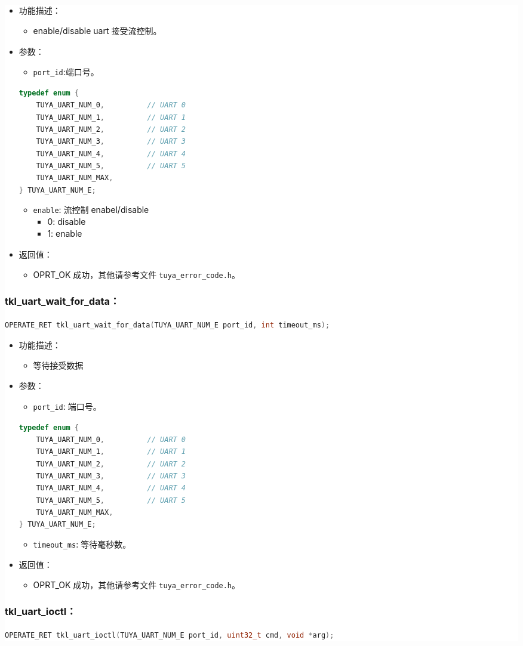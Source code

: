 - 功能描述：
  - enable/disable uart 接受流控制。
- 参数：

  - `port_id`:端口号。

  ```c
  typedef enum {
      TUYA_UART_NUM_0,		    // UART 0
      TUYA_UART_NUM_1,		    // UART 1
      TUYA_UART_NUM_2,	        // UART 2
      TUYA_UART_NUM_3,	        // UART 3
      TUYA_UART_NUM_4,	        // UART 4
      TUYA_UART_NUM_5,	        // UART 5
      TUYA_UART_NUM_MAX,
  } TUYA_UART_NUM_E;
  ```

  - `enable`: 流控制 enabel/disable
    - 0: disable
    - 1: enable

- 返回值：
  - OPRT_OK 成功，其他请参考文件 `tuya_error_code.h`。

### tkl_uart_wait_for_data：

```c
OPERATE_RET tkl_uart_wait_for_data(TUYA_UART_NUM_E port_id, int timeout_ms);
```

- 功能描述：
  - 等待接受数据
- 参数：

  - `port_id`: 端口号。

  ```c
  typedef enum {
      TUYA_UART_NUM_0,		    // UART 0
      TUYA_UART_NUM_1,		    // UART 1
      TUYA_UART_NUM_2,	        // UART 2
      TUYA_UART_NUM_3,	        // UART 3
      TUYA_UART_NUM_4,	        // UART 4
      TUYA_UART_NUM_5,	        // UART 5
      TUYA_UART_NUM_MAX,
  } TUYA_UART_NUM_E;
  ```

  - `timeout_ms`: 等待毫秒数。

- 返回值：
  - OPRT_OK 成功，其他请参考文件 `tuya_error_code.h`。

### tkl_uart_ioctl：

```c
OPERATE_RET tkl_uart_ioctl(TUYA_UART_NUM_E port_id, uint32_t cmd, void *arg);
```
